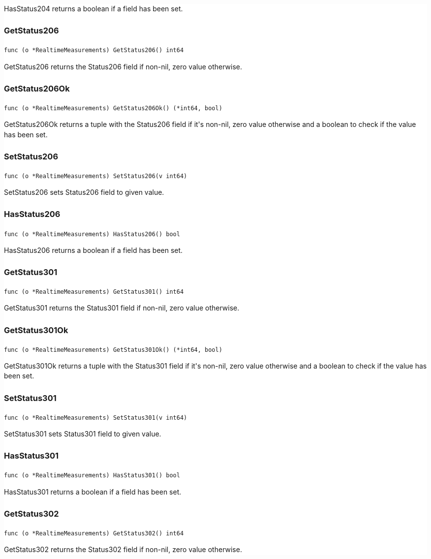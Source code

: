 HasStatus204 returns a boolean if a field has been set.

### GetStatus206

`func (o *RealtimeMeasurements) GetStatus206() int64`

GetStatus206 returns the Status206 field if non-nil, zero value otherwise.

### GetStatus206Ok

`func (o *RealtimeMeasurements) GetStatus206Ok() (*int64, bool)`

GetStatus206Ok returns a tuple with the Status206 field if it's non-nil, zero value otherwise
and a boolean to check if the value has been set.

### SetStatus206

`func (o *RealtimeMeasurements) SetStatus206(v int64)`

SetStatus206 sets Status206 field to given value.

### HasStatus206

`func (o *RealtimeMeasurements) HasStatus206() bool`

HasStatus206 returns a boolean if a field has been set.

### GetStatus301

`func (o *RealtimeMeasurements) GetStatus301() int64`

GetStatus301 returns the Status301 field if non-nil, zero value otherwise.

### GetStatus301Ok

`func (o *RealtimeMeasurements) GetStatus301Ok() (*int64, bool)`

GetStatus301Ok returns a tuple with the Status301 field if it's non-nil, zero value otherwise
and a boolean to check if the value has been set.

### SetStatus301

`func (o *RealtimeMeasurements) SetStatus301(v int64)`

SetStatus301 sets Status301 field to given value.

### HasStatus301

`func (o *RealtimeMeasurements) HasStatus301() bool`

HasStatus301 returns a boolean if a field has been set.

### GetStatus302

`func (o *RealtimeMeasurements) GetStatus302() int64`

GetStatus302 returns the Status302 field if non-nil, zero value otherwise.
